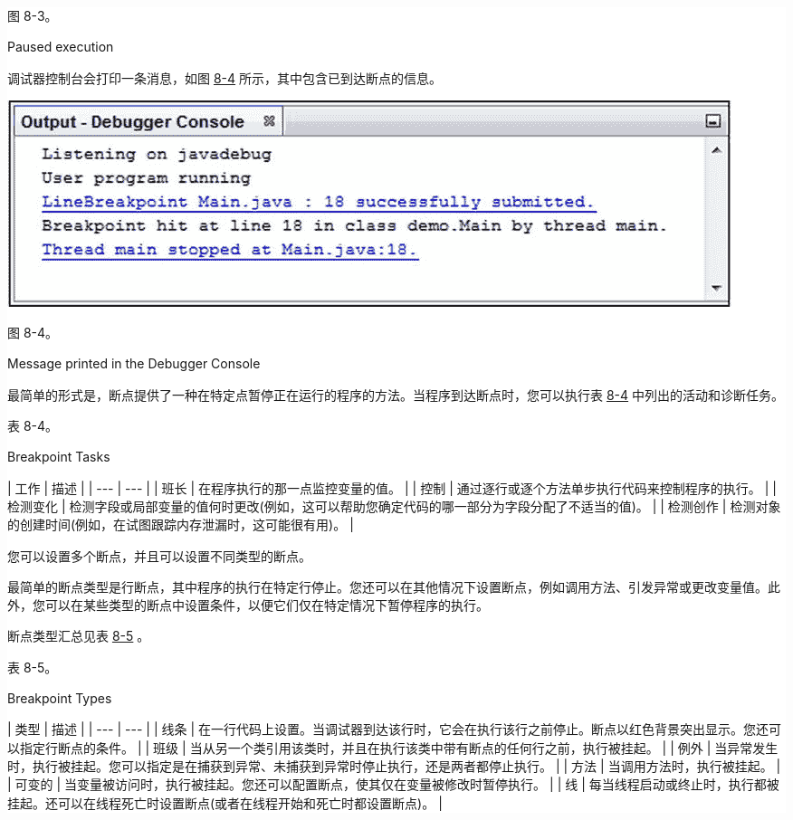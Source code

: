 图 8-3。

Paused execution

调试器控制台会打印一条消息，如图 [8-4](#Fig4) 所示，其中包含已到达断点的信息。

![A978-1-4842-1257-8_8_Fig4_HTML.jpg](img/A978-1-4842-1257-8_8_Fig4_HTML.jpg)

图 8-4。

Message printed in the Debugger Console

最简单的形式是，断点提供了一种在特定点暂停正在运行的程序的方法。当程序到达断点时，您可以执行表 [8-4](#Tab4) 中列出的活动和诊断任务。

表 8-4。

Breakpoint Tasks

<colgroup><col> <col></colgroup> 
| 工作 | 描述 |
| --- | --- |
| 班长 | 在程序执行的那一点监控变量的值。 |
| 控制 | 通过逐行或逐个方法单步执行代码来控制程序的执行。 |
| 检测变化 | 检测字段或局部变量的值何时更改(例如，这可以帮助您确定代码的哪一部分为字段分配了不适当的值)。 |
| 检测创作 | 检测对象的创建时间(例如，在试图跟踪内存泄漏时，这可能很有用)。 |

您可以设置多个断点，并且可以设置不同类型的断点。

最简单的断点类型是行断点，其中程序的执行在特定行停止。您还可以在其他情况下设置断点，例如调用方法、引发异常或更改变量值。此外，您可以在某些类型的断点中设置条件，以便它们仅在特定情况下暂停程序的执行。

断点类型汇总见表 [8-5](#Tab5) 。

表 8-5。

Breakpoint Types

<colgroup><col> <col></colgroup> 
| 类型 | 描述 |
| --- | --- |
| 线条 | 在一行代码上设置。当调试器到达该行时，它会在执行该行之前停止。断点以红色背景突出显示。您还可以指定行断点的条件。 |
| 班级 | 当从另一个类引用该类时，并且在执行该类中带有断点的任何行之前，执行被挂起。 |
| 例外 | 当异常发生时，执行被挂起。您可以指定是在捕获到异常、未捕获到异常时停止执行，还是两者都停止执行。 |
| 方法 | 当调用方法时，执行被挂起。 |
| 可变的 | 当变量被访问时，执行被挂起。您还可以配置断点，使其仅在变量被修改时暂停执行。 |
| 线 | 每当线程启动或终止时，执行都被挂起。还可以在线程死亡时设置断点(或者在线程开始和死亡时都设置断点)。 |
